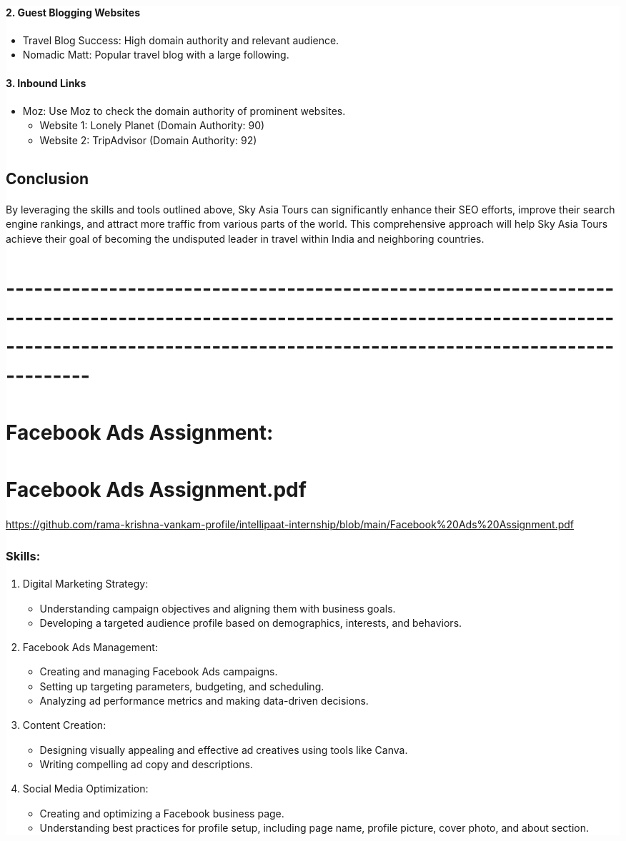 #### 2. Guest Blogging Websites
- Travel Blog Success: High domain authority and relevant audience.
- Nomadic Matt: Popular travel blog with a large following.

#### 3. Inbound Links
- Moz: Use Moz to check the domain authority of prominent websites.
  - Website 1: Lonely Planet (Domain Authority: 90)
  - Website 2: TripAdvisor (Domain Authority: 92)

## Conclusion

By leveraging the skills and tools outlined above, Sky Asia Tours can significantly enhance their SEO efforts, improve their search engine rankings, and attract more traffic from various parts of the world. This comprehensive approach will help Sky Asia Tours achieve their goal of becoming the undisputed leader in travel within India and neighboring countries.

# ------------------------------------------------------------------------------------------------------------------------------------------------------------------------------------------------------------


# Facebook Ads Assignment:

# Facebook Ads Assignment.pdf

https://github.com/rama-krishna-vankam-profile/intellipaat-internship/blob/main/Facebook%20Ads%20Assignment.pdf


### Skills:

1. Digital Marketing Strategy:
   - Understanding campaign objectives and aligning them with business goals.
   - Developing a targeted audience profile based on demographics, interests, and behaviors.

2. Facebook Ads Management:
   - Creating and managing Facebook Ads campaigns.
   - Setting up targeting parameters, budgeting, and scheduling.
   - Analyzing ad performance metrics and making data-driven decisions.

3. Content Creation:
   - Designing visually appealing and effective ad creatives using tools like Canva.
   - Writing compelling ad copy and descriptions.

4. Social Media Optimization:
   - Creating and optimizing a Facebook business page.
   - Understanding best practices for profile setup, including page name, profile picture, cover photo, and about section.
